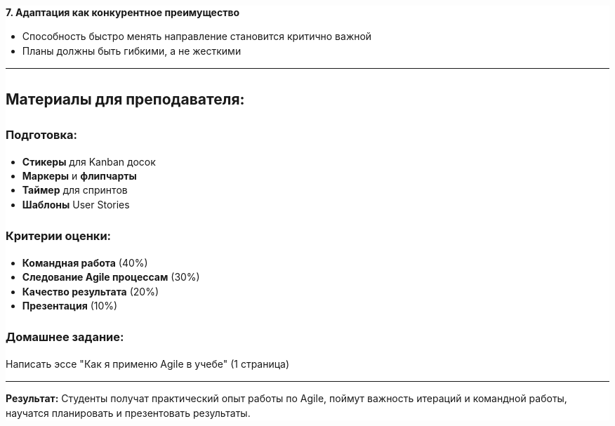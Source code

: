 **7. Адаптация как конкурентное преимущество**
- Способность быстро менять направление становится критично важной
- Планы должны быть гибкими, а не жесткими

---

## Материалы для преподавателя:

### Подготовка:
- **Стикеры** для Kanban досок
- **Маркеры** и **флипчарты**
- **Таймер** для спринтов
- **Шаблоны** User Stories

### Критерии оценки:
- **Командная работа** (40%)
- **Следование Agile процессам** (30%)
- **Качество результата** (20%)
- **Презентация** (10%)

### Домашнее задание:
Написать эссе "Как я применю Agile в учебе" (1 страница)

---

**Результат:** Студенты получат практический опыт работы по Agile, поймут важность итераций и командной работы, научатся планировать и презентовать результаты.